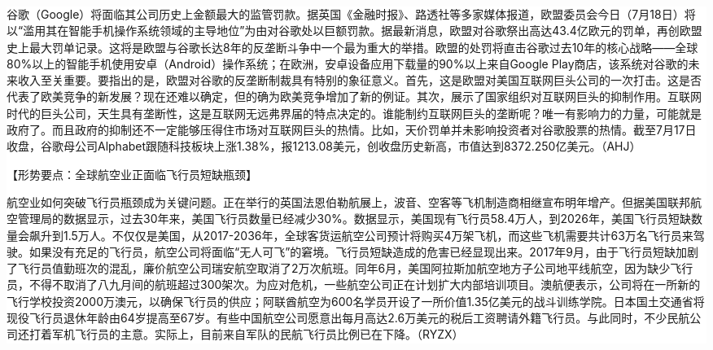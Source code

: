 
谷歌（Google）将面临其公司历史上金额最大的监管罚款。据英国《金融时报》、路透社等多家媒体报道，欧盟委员会今日（7月18日）将以“滥用其在智能手机操作系统领域的主导地位”为由对谷歌处以巨额罚款。据最新消息，欧盟对谷歌祭出高达43.4亿欧元的罚单，再创欧盟史上最大罚单记录。这将是欧盟与谷歌长达8年的反垄断斗争中一个最为重大的举措。欧盟的处罚将直击谷歌过去10年的核心战略——全球80%以上的智能手机使用安卓（Android）操作系统；在欧洲，安卓设备应用下载量的90%以上来自Google Play商店，该系统对谷歌的未来收入至关重要。要指出的是，欧盟对谷歌的反垄断制裁具有特别的象征意义。首先，这是欧盟对美国互联网巨头公司的一次打击。这是否代表了欧美竞争的新发展？现在还难以确定，但的确为欧美竞争增加了新的例证。其次，展示了国家组织对互联网巨头的抑制作用。互联网时代的巨头公司，天生具有垄断性，这是互联网无远弗界届的特点决定的。谁能制约互联网巨头的垄断呢？唯一有影响力的力量，可能就是政府了。而且政府的抑制还不一定能够压得住市场对互联网巨头的热情。比如，天价罚单并未影响投资者对谷歌股票的热情。截至7月17日收盘，谷歌母公司Alphabet跟随科技板块上涨1.38%，报1213.08美元，创收盘历史新高，市值达到8372.250亿美元。（AHJ）  

【形势要点：全球航空业正面临飞行员短缺瓶颈】


航空业如何突破飞行员瓶颈成为关键问题。正在举行的英国法恩伯勒航展上，波音、空客等飞机制造商相继宣布明年增产。但据美国联邦航空管理局的数据显示，过去30年来，美国飞行员数量已经减少30%。数据显示，美国现有飞行员58.4万人，到2026年，美国飞行员短缺数量会飙升到1.5万人。不仅仅是美国，从2017-2036年，全球客货运航空公司预计将购买4万架飞机，而这些飞机需要共计63万名飞行员来驾驶。如果没有充足的飞行员，航空公司将面临“无人可飞”的窘境。飞行员短缺造成的危害已经显现出来。2017年9月，由于飞行员短缺加剧了飞行员值勤班次的混乱，廉价航空公司瑞安航空取消了2万次航班。同年6月，美国阿拉斯加航空地方子公司地平线航空，因为缺少飞行员，不得不取消了八九月间的航班超过300架次。为应对危机，一些航空公司正在计划扩大内部培训项目。澳航便表示，公司将在一所新的飞行学校投资2000万澳元，以确保飞行员的供应；阿联酋航空为600名学员开设了一所价值1.35亿美元的战斗训练学院。日本国土交通省将现役飞行员退休年龄由64岁提高至67岁。有些中国航空公司愿意出每月高达2.6万美元的税后工资聘请外籍飞行员。与此同时，不少民航公司还打着军机飞行员的主意。实际上，目前来自军队的民航飞行员比例已在下降。（RYZX）  

